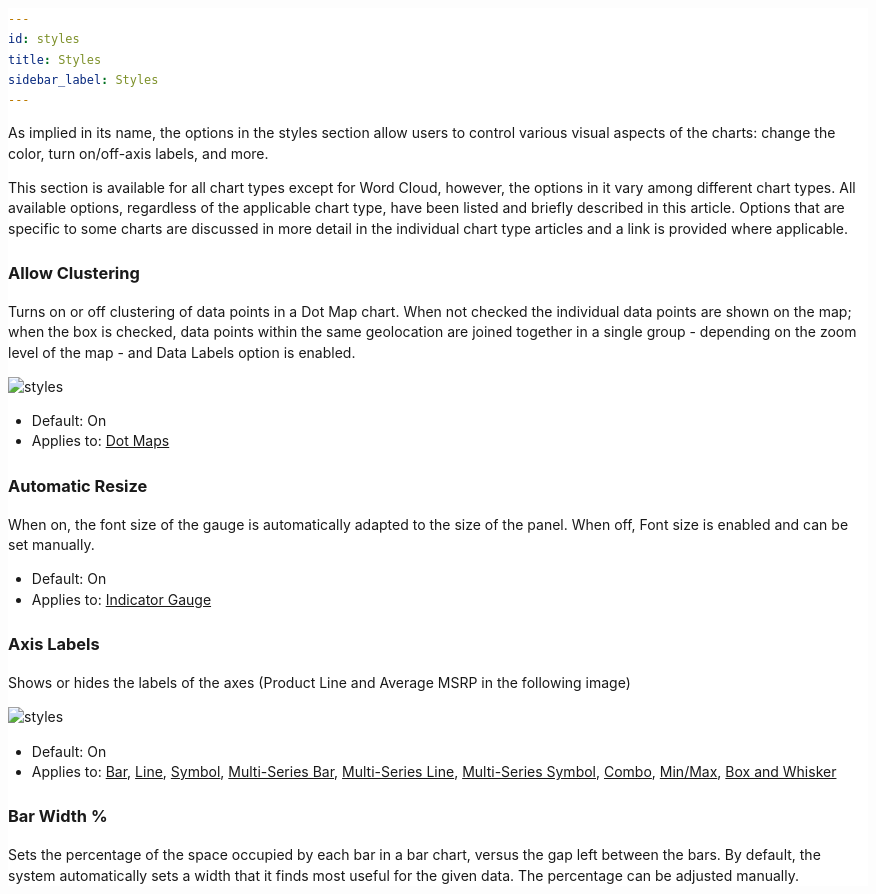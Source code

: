 ```yaml
---
id: styles
title: Styles
sidebar_label: Styles
---
```

 
<div style={{textAlign: "justify"}}>

As implied in its name, the options in the styles section allow users to control various visual aspects of the charts: change the color, turn on/off-axis labels, and more.

This section is available for all chart types except for Word Cloud, however, the options in it vary among different chart types. All available options, regardless of the applicable chart type, have been listed and briefly described in this article. Options that are specific to some charts are discussed in more detail in the individual chart type articles and a link is provided where applicable.

### Allow Clustering
Turns on or off clustering of data points in a Dot Map chart. When not checked the individual data points are shown on the map; when the box is checked, data points within the same geolocation are joined together in a single group - depending on the zoom level of the map - and Data Labels option is enabled. 


![styles](https://s3.amazonaws.com/cdn.qrvey.com/documentation_assets/ui-docs/dataviews/chart-builder/chart-configuration/styles/allow-clustering.png#thumbnail)

* Default: On
* Applies to: <a href="" target="_blank">Dot Maps</a>

### Automatic Resize
When on, the font size of the gauge is automatically adapted to the size of the panel. When off, Font size is enabled and can be set manually.

* Default: On
* Applies to: <a href="" target="_blank">Indicator Gauge</a>

### Axis Labels
Shows or hides the labels of the axes (Product Line and Average MSRP in the following image)

![styles](https://s3.amazonaws.com/cdn.qrvey.com/documentation_assets/ui-docs/dataviews/chart-builder/chart-configuration/styles/axis-labels.png#thumbnail)

* Default: On
* Applies to: <a href="" target="_blank">Bar</a>, <a href="" target="_blank"> Line</a>, <a href="" target="_blank">Symbol</a>, <a href="" target="_blank">Multi-Series Bar</a>, <a href="" target="_blank">Multi-Series Line</a>, <a href="" target="_blank">Multi-Series Symbol</a>, <a href="" target="_blank">Combo</a>, <a href="" target="_blank">Min/Max</a>, <a href="" target="_blank">Box and Whisker</a>

### Bar Width %
Sets the percentage of the space occupied by each bar in a bar chart, versus the gap left between the bars. By default, the system automatically sets a width that it finds most useful for the given data. The percentage can be adjusted manually. 
